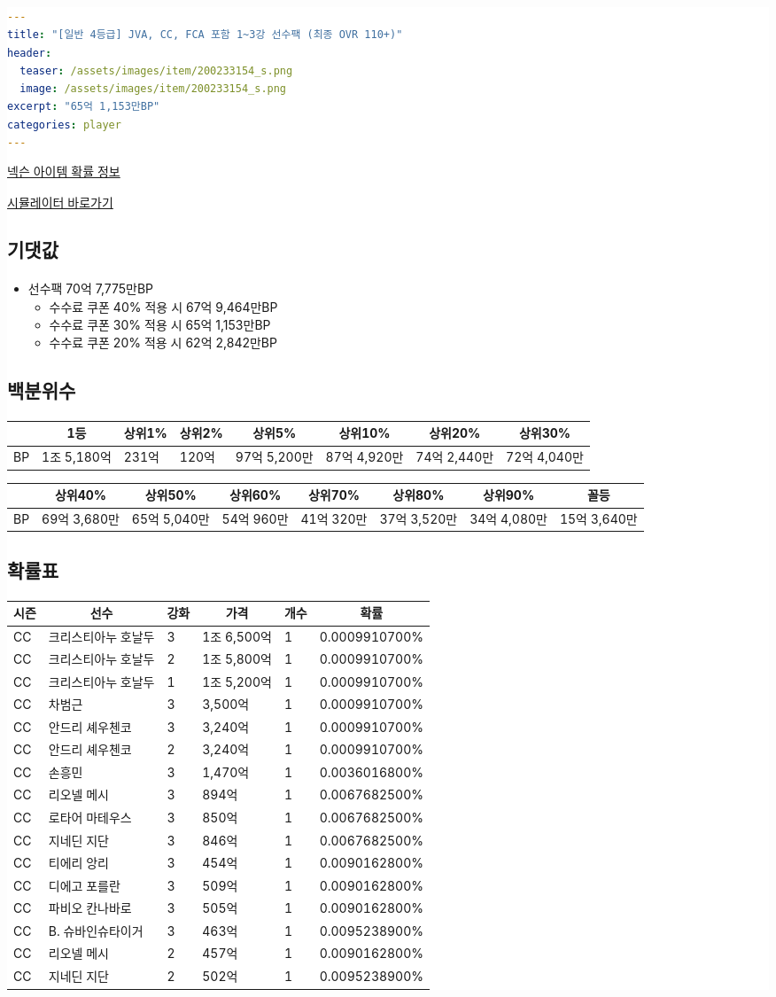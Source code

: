 ```yaml
---
title: "[일반 4등급] JVA, CC, FCA 포함 1~3강 선수팩 (최종 OVR 110+)"
header:
  teaser: /assets/images/item/200233154_s.png
  image: /assets/images/item/200233154_s.png
excerpt: "65억 1,153만BP"
categories: player
---
```

[넥슨 아이템 확률 정보](http://iteminfo.nexon.com/probability/fco?sn=8423)

[시뮬레이터 바로가기](/simulator/8423)
## 기댓값
- 선수팩 70억 7,775만BP
  - 수수료 쿠폰 40% 적용 시 67억 9,464만BP
  - 수수료 쿠폰 30% 적용 시 65억 1,153만BP
  - 수수료 쿠폰 20% 적용 시 62억 2,842만BP


## 백분위수

||1등|상위1%|상위2%|상위5%|상위10%|상위20%|상위30%|
|---|---|---|---|---|---|---|---|
|BP|1조 5,180억|231억|120억|97억 5,200만|87억 4,920만|74억 2,440만|72억 4,040만|

||상위40%|상위50%|상위60%|상위70%|상위80%|상위90%|꼴등|
|---|---|---|---|---|---|---|---|
|BP|69억 3,680만|65억 5,040만|54억 960만|41억 320만|37억 3,520만|34억 4,080만|15억 3,640만|


## 확률표

|시즌|선수|강화|가격|개수|확률|
|---|---|---|---|---|---|
|CC|크리스티아누 호날두|3|1조 6,500억|1|0.0009910700%|
|CC|크리스티아누 호날두|2|1조 5,800억|1|0.0009910700%|
|CC|크리스티아누 호날두|1|1조 5,200억|1|0.0009910700%|
|CC|차범근|3|3,500억|1|0.0009910700%|
|CC|안드리 셰우첸코|3|3,240억|1|0.0009910700%|
|CC|안드리 셰우첸코|2|3,240억|1|0.0009910700%|
|CC|손흥민|3|1,470억|1|0.0036016800%|
|CC|리오넬 메시|3|894억|1|0.0067682500%|
|CC|로타어 마테우스|3|850억|1|0.0067682500%|
|CC|지네딘 지단|3|846억|1|0.0067682500%|
|CC|티에리 앙리|3|454억|1|0.0090162800%|
|CC|디에고 포를란|3|509억|1|0.0090162800%|
|CC|파비오 칸나바로|3|505억|1|0.0090162800%|
|CC|B. 슈바인슈타이거|3|463억|1|0.0095238900%|
|CC|리오넬 메시|2|457억|1|0.0090162800%|
|CC|지네딘 지단|2|502억|1|0.0095238900%|